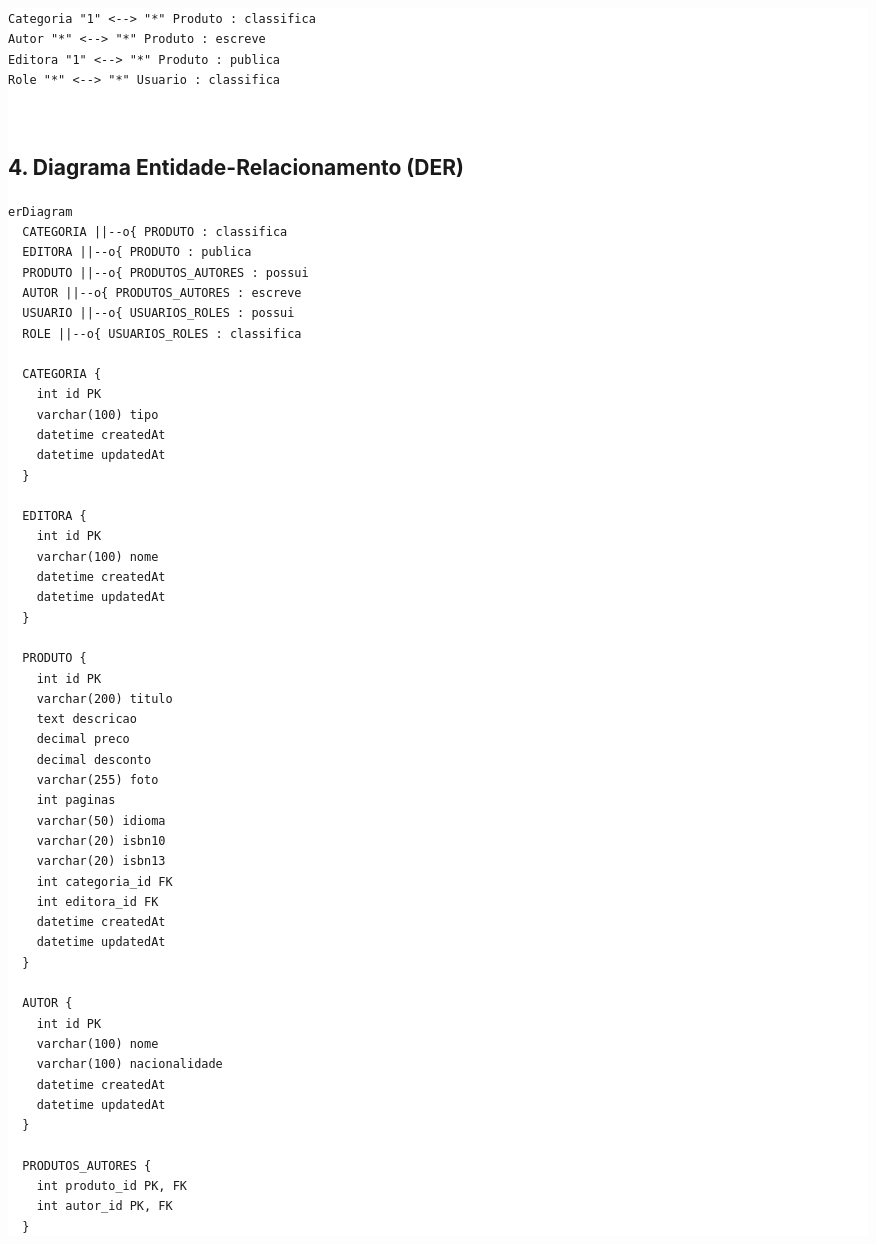 ```mermaid
Categoria "1" <--> "*" Produto : classifica
Autor "*" <--> "*" Produto : escreve
Editora "1" <--> "*" Produto : publica
Role "*" <--> "*" Usuario : classifica

```

<br />

## 4. Diagrama Entidade-Relacionamento (DER)

```mermaid
erDiagram
  CATEGORIA ||--o{ PRODUTO : classifica
  EDITORA ||--o{ PRODUTO : publica
  PRODUTO ||--o{ PRODUTOS_AUTORES : possui
  AUTOR ||--o{ PRODUTOS_AUTORES : escreve
  USUARIO ||--o{ USUARIOS_ROLES : possui
  ROLE ||--o{ USUARIOS_ROLES : classifica

  CATEGORIA {
    int id PK
    varchar(100) tipo
    datetime createdAt
    datetime updatedAt
  }

  EDITORA {
    int id PK
    varchar(100) nome
    datetime createdAt
    datetime updatedAt
  }

  PRODUTO {
    int id PK
    varchar(200) titulo
    text descricao
    decimal preco
    decimal desconto
    varchar(255) foto
    int paginas
    varchar(50) idioma
    varchar(20) isbn10
    varchar(20) isbn13
    int categoria_id FK
    int editora_id FK
    datetime createdAt
    datetime updatedAt
  }

  AUTOR {
    int id PK
    varchar(100) nome
    varchar(100) nacionalidade
    datetime createdAt
    datetime updatedAt
  }

  PRODUTOS_AUTORES {
    int produto_id PK, FK
    int autor_id PK, FK
  }
```